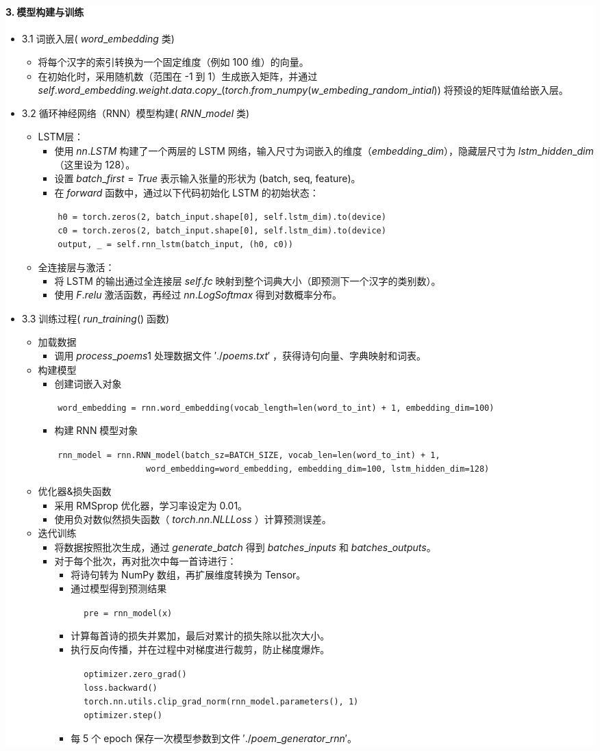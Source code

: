 #### 3. 模型构建与训练

- 3.1 词嵌入层( $word\_embedding$ 类)
  - 将每个汉字的索引转换为一个固定维度（例如 100 维）的向量。
  - 在初始化时，采用随机数（范围在 -1 到 1）生成嵌入矩阵，并通过 $self.word\_embedding.weight.data.copy\_(torch.from\_numpy(w\_embeding\_random\_intial))$ 将预设的矩阵赋值给嵌入层。

- 3.2 循环神经网络（RNN）模型构建( $RNN\_model$ 类)
  - LSTM层：
    - 使用 $nn.LSTM$ 构建了一个两层的 LSTM 网络，输入尺寸为词嵌入的维度（$embedding\_dim$），隐藏层尺寸为 $lstm\_hidden\_dim$（这里设为 128）。
    - 设置 $batch\_first=True$ 表示输入张量的形状为 (batch, seq, feature)。
    - 在 $forward$ 函数中，通过以下代码初始化 LSTM 的初始状态：
    ```
        h0 = torch.zeros(2, batch_input.shape[0], self.lstm_dim).to(device)
        c0 = torch.zeros(2, batch_input.shape[0], self.lstm_dim).to(device)
        output, _ = self.rnn_lstm(batch_input, (h0, c0))
    ```
  - 全连接层与激活：
    - 将 LSTM 的输出通过全连接层 $self.fc$ 映射到整个词典大小（即预测下一个汉字的类别数）。
    - 使用 $F.relu$ 激活函数，再经过 $nn.LogSoftmax$ 得到对数概率分布。

- 3.3 训练过程( $run\_training()$ 函数)
  - 加载数据
    - 调用 $process\_poems1$ 处理数据文件 $'./poems.txt'$ ，获得诗句向量、字典映射和词表。
  - 构建模型
    - 创建词嵌入对象
    ```
        word_embedding = rnn.word_embedding(vocab_length=len(word_to_int) + 1, embedding_dim=100)
    ```
    - 构建 RNN 模型对象
    ```
        rnn_model = rnn.RNN_model(batch_sz=BATCH_SIZE, vocab_len=len(word_to_int) + 1,
                          word_embedding=word_embedding, embedding_dim=100, lstm_hidden_dim=128)
    ```
  - 优化器&损失函数
    - 采用 RMSprop 优化器，学习率设定为 0.01。
    - 使用负对数似然损失函数（ $torch.nn.NLLLoss$ ）计算预测误差。
  - 迭代训练
    - 将数据按照批次生成，通过 $generate\_batch$ 得到 $batches\_inputs$ 和 $batches\_outputs$。
    - 对于每个批次，再对批次中每一首诗进行：
      - 将诗句转为 NumPy 数组，再扩展维度转换为 Tensor。
      - 通过模型得到预测结果
      ```
            pre = rnn_model(x)
      ```
      - 计算每首诗的损失并累加，最后对累计的损失除以批次大小。
      - 执行反向传播，并在过程中对梯度进行裁剪，防止梯度爆炸。
      ```
            optimizer.zero_grad()
            loss.backward()
            torch.nn.utils.clip_grad_norm(rnn_model.parameters(), 1)
            optimizer.step()
      ```
      - 每 5 个 epoch 保存一次模型参数到文件 $'./poem\_generator\_rnn'$。
